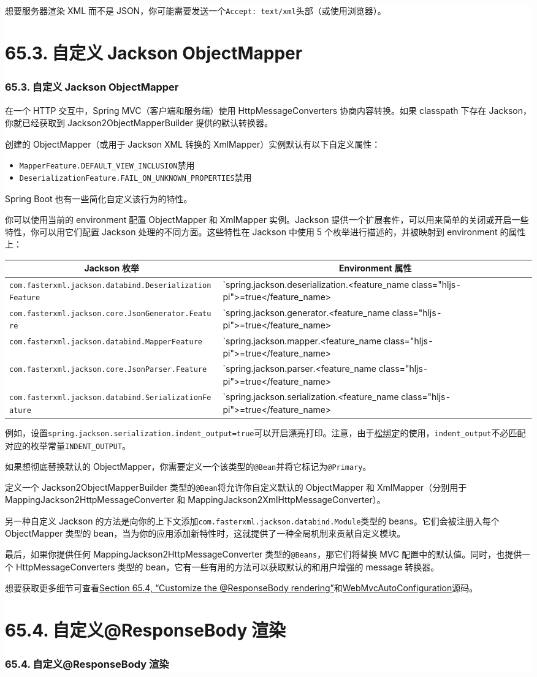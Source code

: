 想要服务器渲染 XML 而不是 JSON，你可能需要发送一个`Accept: text/xml`头部（或使用浏览器）。

# 65.3\. 自定义 Jackson ObjectMapper

### 65.3\. 自定义 Jackson ObjectMapper

在一个 HTTP 交互中，Spring MVC（客户端和服务端）使用 HttpMessageConverters 协商内容转换。如果 classpath 下存在 Jackson，你就已经获取到 Jackson2ObjectMapperBuilder 提供的默认转换器。

创建的 ObjectMapper（或用于 Jackson XML 转换的 XmlMapper）实例默认有以下自定义属性：

*   `MapperFeature.DEFAULT_VIEW_INCLUSION`禁用
*   `DeserializationFeature.FAIL_ON_UNKNOWN_PROPERTIES`禁用

Spring Boot 也有一些简化自定义该行为的特性。

你可以使用当前的 environment 配置 ObjectMapper 和 XmlMapper 实例。Jackson 提供一个扩展套件，可以用来简单的关闭或开启一些特性，你可以用它们配置 Jackson 处理的不同方面。这些特性在 Jackson 中使用 5 个枚举进行描述的，并被映射到 environment 的属性上：

| Jackson 枚举 | Environment 属性 |
| --- | --- |
| `com.fasterxml.jackson.databind.DeserializationFeature` | `spring.jackson.deserialization.<feature_name class="hljs-pi">=true</feature_name> | false` |
| `com.fasterxml.jackson.core.JsonGenerator.Feature` | `spring.jackson.generator.<feature_name class="hljs-pi">=true</feature_name> | false` |
| `com.fasterxml.jackson.databind.MapperFeature` | `spring.jackson.mapper.<feature_name class="hljs-pi">=true</feature_name> | false` |
| `com.fasterxml.jackson.core.JsonParser.Feature` | `spring.jackson.parser.<feature_name class="hljs-pi">=true</feature_name> | false` |
| `com.fasterxml.jackson.databind.SerializationFeature` | `spring.jackson.serialization.<feature_name class="hljs-pi">=true</feature_name> | false` |

例如，设置`spring.jackson.serialization.indent_output=true`可以开启漂亮打印。注意，由于[松绑定](http://docs.spring.io/spring-boot/docs/current-SNAPSHOT/reference/htmlsingle/#boot-features-external-config-relaxed-binding)的使用，`indent_output`不必匹配对应的枚举常量`INDENT_OUTPUT`。

如果想彻底替换默认的 ObjectMapper，你需要定义一个该类型的`@Bean`并将它标记为`@Primary`。

定义一个 Jackson2ObjectMapperBuilder 类型的`@Bean`将允许你自定义默认的 ObjectMapper 和 XmlMapper（分别用于 MappingJackson2HttpMessageConverter 和 MappingJackson2XmlHttpMessageConverter）。

另一种自定义 Jackson 的方法是向你的上下文添加`com.fasterxml.jackson.databind.Module`类型的 beans。它们会被注册入每个 ObjectMapper 类型的 bean，当为你的应用添加新特性时，这就提供了一种全局机制来贡献自定义模块。

最后，如果你提供任何 MappingJackson2HttpMessageConverter 类型的`@Beans`，那它们将替换 MVC 配置中的默认值。同时，也提供一个 HttpMessageConverters 类型的 bean，它有一些有用的方法可以获取默认的和用户增强的 message 转换器。

想要获取更多细节可查看[Section 65.4, “Customize the @ResponseBody rendering”](http://docs.spring.io/spring-boot/docs/current-SNAPSHOT/reference/htmlsingle/#howto-customize-the-responsebody-rendering)和[WebMvcAutoConfiguration](http://github.com/spring-projects/spring-boot/tree/master/spring-boot-autoconfigure/src/main/java/org/springframework/boot/autoconfigure/web/WebMvcAutoConfiguration.java)源码。

# 65.4\. 自定义@ResponseBody 渲染

### 65.4\. 自定义@ResponseBody 渲染
